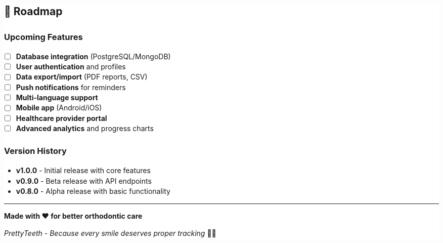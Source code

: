## 🔮 Roadmap

### Upcoming Features
- [ ] **Database integration** (PostgreSQL/MongoDB)
- [ ] **User authentication** and profiles
- [ ] **Data export/import** (PDF reports, CSV)
- [ ] **Push notifications** for reminders
- [ ] **Multi-language support**
- [ ] **Mobile app** (Android/iOS)
- [ ] **Healthcare provider portal**
- [ ] **Advanced analytics** and progress charts

### Version History
- **v1.0.0** - Initial release with core features
- **v0.9.0** - Beta release with API endpoints
- **v0.8.0** - Alpha release with basic functionality

---

**Made with ❤️ for better orthodontic care**

*PrettyTeeth - Because every smile deserves proper tracking* 🦷✨
